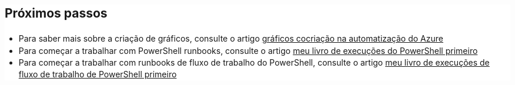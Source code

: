 ## <a name="next-steps"></a>Próximos passos

-   Para saber mais sobre a criação de gráficos, consulte o artigo [gráficos cocriação na automatização do Azure](automation-graphical-authoring-intro.md)
-   Para começar a trabalhar com PowerShell runbooks, consulte o artigo [meu livro de execuções do PowerShell primeiro](automation-first-runbook-textual-powershell.md)
-   Para começar a trabalhar com runbooks de fluxo de trabalho do PowerShell, consulte o artigo [meu livro de execuções de fluxo de trabalho de PowerShell primeiro](automation-first-runbook-textual.md)

